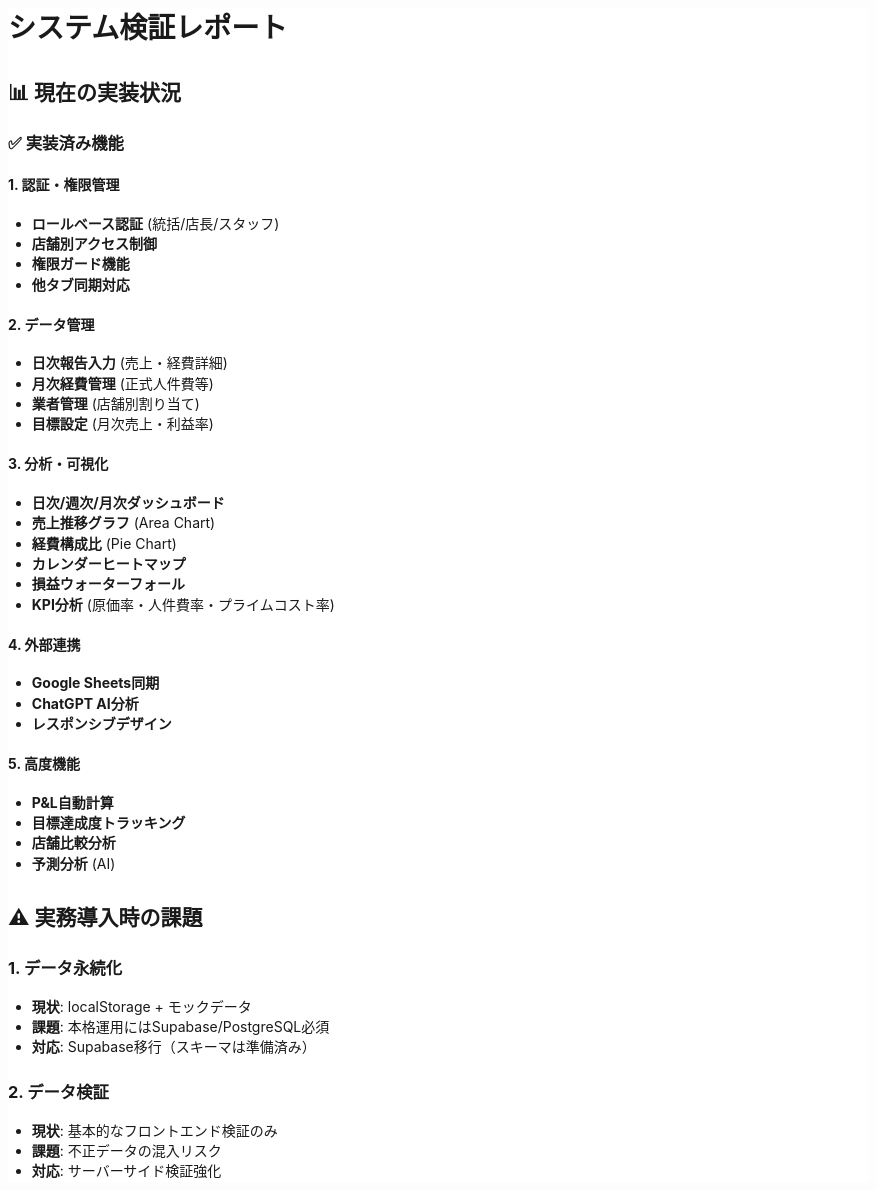 # システム検証レポート

## 📊 現在の実装状況

### ✅ 実装済み機能

#### 1. 認証・権限管理
- **ロールベース認証** (統括/店長/スタッフ)
- **店舗別アクセス制御**
- **権限ガード機能**
- **他タブ同期対応**

#### 2. データ管理
- **日次報告入力** (売上・経費詳細)
- **月次経費管理** (正式人件費等)
- **業者管理** (店舗別割り当て)
- **目標設定** (月次売上・利益率)

#### 3. 分析・可視化
- **日次/週次/月次ダッシュボード**
- **売上推移グラフ** (Area Chart)
- **経費構成比** (Pie Chart)
- **カレンダーヒートマップ**
- **損益ウォーターフォール**
- **KPI分析** (原価率・人件費率・プライムコスト率)

#### 4. 外部連携
- **Google Sheets同期**
- **ChatGPT AI分析**
- **レスポンシブデザイン**

#### 5. 高度機能
- **P&L自動計算**
- **目標達成度トラッキング**
- **店舗比較分析**
- **予測分析** (AI)

## ⚠️ 実務導入時の課題

### 1. データ永続化
- **現状**: localStorage + モックデータ
- **課題**: 本格運用にはSupabase/PostgreSQL必須
- **対応**: Supabase移行（スキーマは準備済み）

### 2. データ検証
- **現状**: 基本的なフロントエンド検証のみ
- **課題**: 不正データの混入リスク
- **対応**: サーバーサイド検証強化
